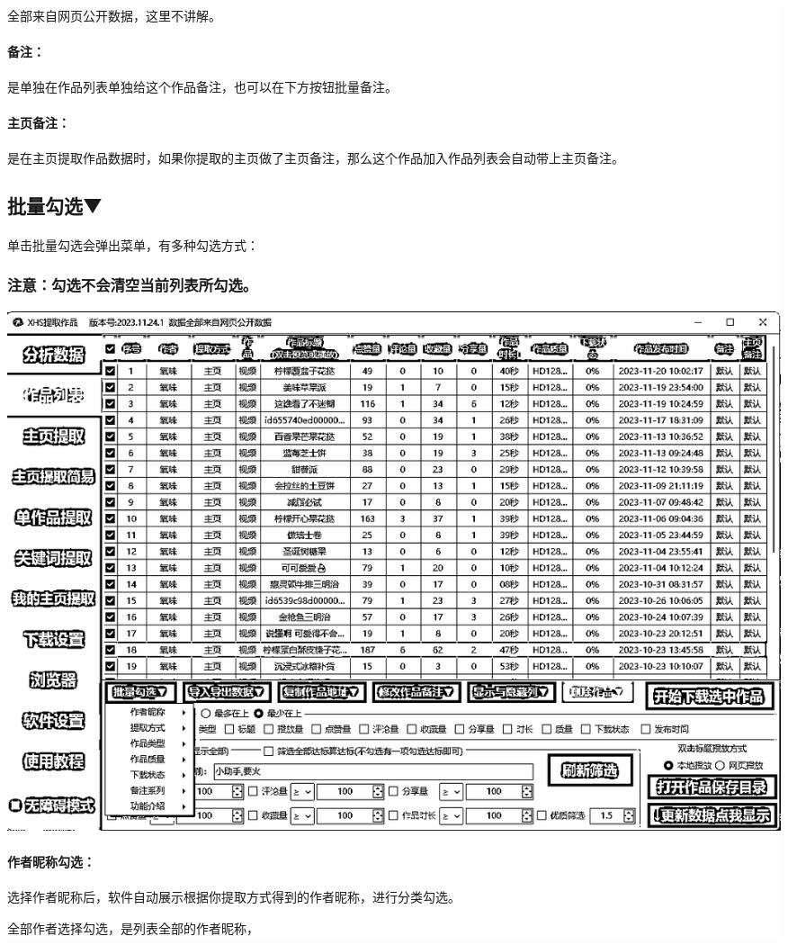 全部来自网页公开数据，这里不讲解。

#### 备注：

是单独在作品列表单独给这个作品备注，也可以在下方按钮批量备注。

#### 主页备注：

是在主页提取作品数据时，如果你提取的主页做了主页备注，那么这个作品加入作品列表会自动带上主页备注。

## 批量勾选▼

单击批量勾选会弹出菜单，有多种勾选方式：

### 注意：勾选不会清空当前列表所勾选。

![](img/9e7a6515d9be3c7da98d3bb7a664f110.png)

#### 作者昵称勾选：

选择作者昵称后，软件自动展示根据你提取方式得到的作者昵称，进行分类勾选。

全部作者选择勾选，是列表全部的作者昵称，

